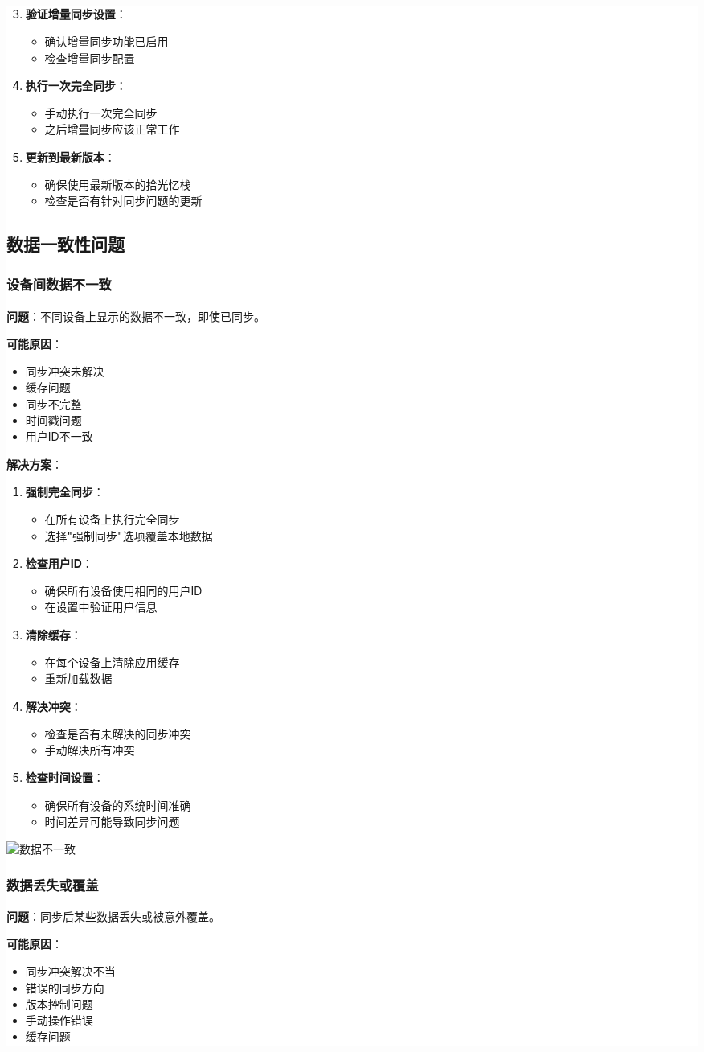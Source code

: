 3. **验证增量同步设置**：
   - 确认增量同步功能已启用
   - 检查增量同步配置

4. **执行一次完全同步**：
   - 手动执行一次完全同步
   - 之后增量同步应该正常工作

5. **更新到最新版本**：
   - 确保使用最新版本的拾光忆栈
   - 检查是否有针对同步问题的更新

## 数据一致性问题

### 设备间数据不一致

**问题**：不同设备上显示的数据不一致，即使已同步。

**可能原因**：
- 同步冲突未解决
- 缓存问题
- 同步不完整
- 时间戳问题
- 用户ID不一致

**解决方案**：

1. **强制完全同步**：
   - 在所有设备上执行完全同步
   - 选择"强制同步"选项覆盖本地数据

2. **检查用户ID**：
   - 确保所有设备使用相同的用户ID
   - 在设置中验证用户信息

3. **清除缓存**：
   - 在每个设备上清除应用缓存
   - 重新加载数据

4. **解决冲突**：
   - 检查是否有未解决的同步冲突
   - 手动解决所有冲突

5. **检查时间设置**：
   - 确保所有设备的系统时间准确
   - 时间差异可能导致同步问题

![数据不一致](../images/data-inconsistency.png)

### 数据丢失或覆盖

**问题**：同步后某些数据丢失或被意外覆盖。

**可能原因**：
- 同步冲突解决不当
- 错误的同步方向
- 版本控制问题
- 手动操作错误
- 缓存问题
